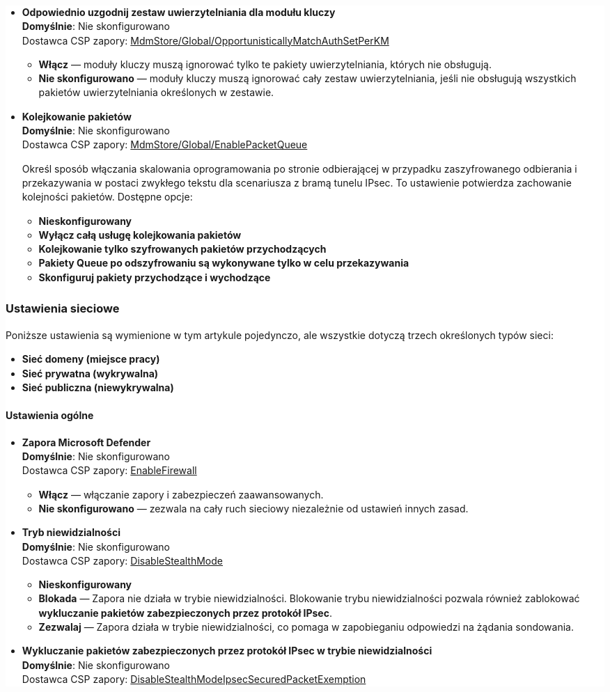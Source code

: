 
- **Odpowiednio uzgodnij zestaw uwierzytelniania dla modułu kluczy**  
  **Domyślnie**: Nie skonfigurowano  
  Dostawca CSP zapory: [MdmStore/Global/OpportunisticallyMatchAuthSetPerKM](https://go.microsoft.com/fwlink/?linkid=872550)  
  
  - **Włącz** — moduły kluczy muszą ignorować tylko te pakiety uwierzytelniania, których nie obsługują.  
  - **Nie skonfigurowano** — moduły kluczy muszą ignorować cały zestaw uwierzytelniania, jeśli nie obsługują wszystkich pakietów uwierzytelniania określonych w zestawie.  


- **Kolejkowanie pakietów**  
  **Domyślnie**: Nie skonfigurowano  
  Dostawca CSP zapory: [MdmStore/Global/EnablePacketQueue](https://go.microsoft.com/fwlink/?linkid=872551)  

  Określ sposób włączania skalowania oprogramowania po stronie odbierającej w przypadku zaszyfrowanego odbierania i przekazywania w postaci zwykłego tekstu dla scenariusza z bramą tunelu IPsec. To ustawienie potwierdza zachowanie kolejności pakietów. Dostępne opcje:  
  - **Nieskonfigurowany**  
  - **Wyłącz całą usługę kolejkowania pakietów**  
  - **Kolejkowanie tylko szyfrowanych pakietów przychodzących**  
  - **Pakiety Queue po odszyfrowaniu są wykonywane tylko w celu przekazywania**  
  - **Skonfiguruj pakiety przychodzące i wychodzące**  

### <a name="network-settings"></a>Ustawienia sieciowe  

Poniższe ustawienia są wymienione w tym artykule pojedynczo, ale wszystkie dotyczą trzech określonych typów sieci:  
- **Sieć domeny (miejsce pracy)**  
- **Sieć prywatna (wykrywalna)**  
- **Sieć publiczna (niewykrywalna)**  

#### <a name="general-settings"></a>Ustawienia ogólne  

- **Zapora Microsoft Defender**  
  **Domyślnie**: Nie skonfigurowano  
  Dostawca CSP zapory: [EnableFirewall](https://go.microsoft.com/fwlink/?linkid=872558)  
  
  - **Włącz** — włączanie zapory i zabezpieczeń zaawansowanych. 
  - **Nie skonfigurowano** — zezwala na cały ruch sieciowy niezależnie od ustawień innych zasad.  

- **Tryb niewidzialności**  
  **Domyślnie**: Nie skonfigurowano  
  Dostawca CSP zapory: [DisableStealthMode](https://go.microsoft.com/fwlink/?linkid=872559)  
  - **Nieskonfigurowany**  
  - **Blokada** — Zapora nie działa w trybie niewidzialności. Blokowanie trybu niewidzialności pozwala również zablokować **wykluczanie pakietów zabezpieczonych przez protokół IPsec**.  
  - **Zezwalaj** — Zapora działa w trybie niewidzialności, co pomaga w zapobieganiu odpowiedzi na żądania sondowania.  

- **Wykluczanie pakietów zabezpieczonych przez protokół IPsec w trybie niewidzialności**  
  **Domyślnie**: Nie skonfigurowano  
  Dostawca CSP zapory: [DisableStealthModeIpsecSecuredPacketExemption](https://go.microsoft.com/fwlink/?linkid=872560)  
